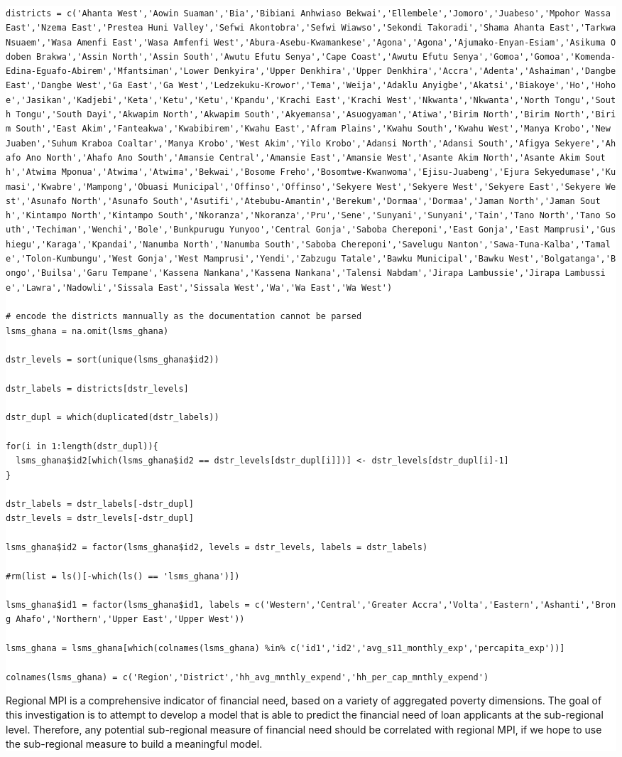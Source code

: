     districts = c('Ahanta West','Aowin Suaman','Bia','Bibiani Anhwiaso Bekwai','Ellembele','Jomoro','Juabeso','Mpohor Wassa East','Nzema East','Prestea Huni Valley','Sefwi Akontobra','Sefwi Wiawso','Sekondi Takoradi','Shama Ahanta East','Tarkwa Nsuaem','Wasa Amenfi East','Wasa Amfenfi West','Abura-Asebu-Kwamankese','Agona','Agona','Ajumako-Enyan-Esiam','Asikuma Odoben Brakwa','Assin North','Assin South','Awutu Efutu Senya','Cape Coast','Awutu Efutu Senya','Gomoa','Gomoa','Komenda-Edina-Eguafo-Abirem','Mfantsiman','Lower Denkyira','Upper Denkhira','Upper Denkhira','Accra','Adenta','Ashaiman','Dangbe East','Dangbe West','Ga East','Ga West','Ledzekuku-Krowor','Tema','Weija','Adaklu Anyigbe','Akatsi','Biakoye','Ho','Hohoe','Jasikan','Kadjebi','Keta','Ketu','Ketu','Kpandu','Krachi East','Krachi West','Nkwanta','Nkwanta','North Tongu','South Tongu','South Dayi','Akwapim North','Akwapim South','Akyemansa','Asuogyaman','Atiwa','Birim North','Birim North','Birim South','East Akim','Fanteakwa','Kwabibirem','Kwahu East','Afram Plains','Kwahu South','Kwahu West','Manya Krobo','New Juaben','Suhum Kraboa Coaltar','Manya Krobo','West Akim','Yilo Krobo','Adansi North','Adansi South','Afigya Sekyere','Ahafo Ano North','Ahafo Ano South','Amansie Central','Amansie East','Amansie West','Asante Akim North','Asante Akim South','Atwima Mponua','Atwima','Atwima','Bekwai','Bosome Freho','Bosomtwe-Kwanwoma','Ejisu-Juabeng','Ejura Sekyedumase','Kumasi','Kwabre','Mampong','Obuasi Municipal','Offinso','Offinso','Sekyere West','Sekyere West','Sekyere East','Sekyere West','Asunafo North','Asunafo South','Asutifi','Atebubu-Amantin','Berekum','Dormaa','Dormaa','Jaman North','Jaman South','Kintampo North','Kintampo South','Nkoranza','Nkoranza','Pru','Sene','Sunyani','Sunyani','Tain','Tano North','Tano South','Techiman','Wenchi','Bole','Bunkpurugu Yunyoo','Central Gonja','Saboba Chereponi','East Gonja','East Mamprusi','Gushiegu','Karaga','Kpandai','Nanumba North','Nanumba South','Saboba Chereponi','Savelugu Nanton','Sawa-Tuna-Kalba','Tamale','Tolon-Kumbungu','West Gonja','West Mamprusi','Yendi','Zabzugu Tatale','Bawku Municipal','Bawku West','Bolgatanga','Bongo','Builsa','Garu Tempane','Kassena Nankana','Kassena Nankana','Talensi Nabdam','Jirapa Lambussie','Jirapa Lambussie','Lawra','Nadowli','Sissala East','Sissala West','Wa','Wa East','Wa West') 

    # encode the districts mannually as the documentation cannot be parsed
    lsms_ghana = na.omit(lsms_ghana)

    dstr_levels = sort(unique(lsms_ghana$id2))

    dstr_labels = districts[dstr_levels]

    dstr_dupl = which(duplicated(dstr_labels))

    for(i in 1:length(dstr_dupl)){
      lsms_ghana$id2[which(lsms_ghana$id2 == dstr_levels[dstr_dupl[i]])] <- dstr_levels[dstr_dupl[i]-1]
    }

    dstr_labels = dstr_labels[-dstr_dupl]
    dstr_levels = dstr_levels[-dstr_dupl]

    lsms_ghana$id2 = factor(lsms_ghana$id2, levels = dstr_levels, labels = dstr_labels)

    #rm(list = ls()[-which(ls() == 'lsms_ghana')])

    lsms_ghana$id1 = factor(lsms_ghana$id1, labels = c('Western','Central','Greater Accra','Volta','Eastern','Ashanti','Brong Ahafo','Northern','Upper East','Upper West'))

    lsms_ghana = lsms_ghana[which(colnames(lsms_ghana) %in% c('id1','id2','avg_s11_monthly_exp','percapita_exp'))]

    colnames(lsms_ghana) = c('Region','District','hh_avg_mnthly_expend','hh_per_cap_mnthly_expend')

Regional MPI is a comprehensive indicator of financial need, based on a
variety of aggregated poverty dimensions. The goal of this investigation
is to attempt to develop a model that is able to predict the financial
need of loan applicants at the sub-regional level. Therefore, any
potential sub-regional measure of financial need should be correlated
with regional MPI, if we hope to use the sub-regional measure to build a
meaningful model.
